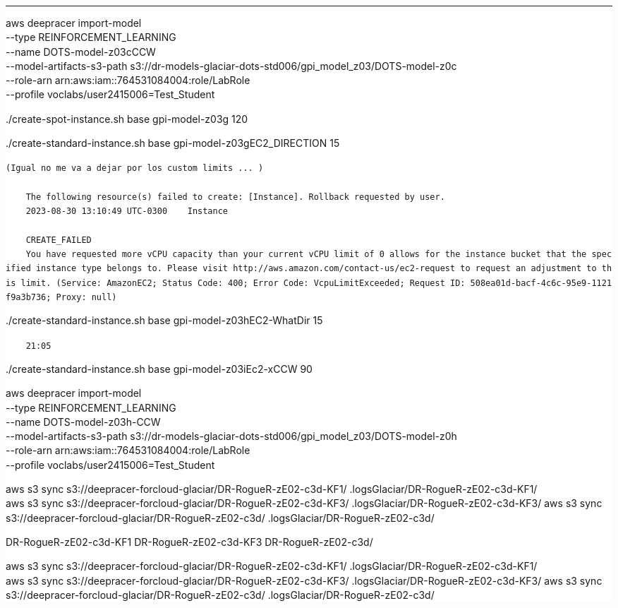 ------------------

 aws deepracer import-model \
    --type REINFORCEMENT_LEARNING \
    --name DOTS-model-z03cCCW  \
    --model-artifacts-s3-path s3://dr-models-glaciar-dots-std006/gpi_model_z03/DOTS-model-z0c \
    --role-arn arn:aws:iam::764531084004:role/LabRole \
    --profile voclabs/user2415006=Test_Student




./create-spot-instance.sh base gpi-model-z03g 120


./create-standard-instance.sh base gpi-model-z03gEC2_DIRECTION 15

    (Igual no me va a dejar por los custom limits ... )

        The following resource(s) failed to create: [Instance]. Rollback requested by user.
        2023-08-30 13:10:49 UTC-0300	Instance	
        
        CREATE_FAILED
        You have requested more vCPU capacity than your current vCPU limit of 0 allows for the instance bucket that the specified instance type belongs to. Please visit http://aws.amazon.com/contact-us/ec2-request to request an adjustment to this limit. (Service: AmazonEC2; Status Code: 400; Error Code: VcpuLimitExceeded; Request ID: 508ea01d-bacf-4c6c-95e9-1121f9a3b736; Proxy: null)



./create-standard-instance.sh base gpi-model-z03hEC2-WhatDir 15


        21:05



./create-standard-instance.sh base gpi-model-z03iEc2-xCCW 90


aws deepracer import-model \
    --type REINFORCEMENT_LEARNING \
    --name DOTS-model-z03h-CCW  \
    --model-artifacts-s3-path s3://dr-models-glaciar-dots-std006/gpi_model_z03/DOTS-model-z0h \
    --role-arn arn:aws:iam::764531084004:role/LabRole \
    --profile voclabs/user2415006=Test_Student



aws s3 sync s3://deepracer-forcloud-glaciar/DR-RogueR-zE02-c3d-KF1/  .logsGlaciar/DR-RogueR-zE02-c3d-KF1/  
aws s3 sync s3://deepracer-forcloud-glaciar/DR-RogueR-zE02-c3d-KF3/  .logsGlaciar/DR-RogueR-zE02-c3d-KF3/
aws s3 sync s3://deepracer-forcloud-glaciar/DR-RogueR-zE02-c3d/      .logsGlaciar/DR-RogueR-zE02-c3d/

DR-RogueR-zE02-c3d-KF1
DR-RogueR-zE02-c3d-KF3
DR-RogueR-zE02-c3d/


aws s3 sync s3://deepracer-forcloud-glaciar/DR-RogueR-zE02-c3d-KF1/  .logsGlaciar/DR-RogueR-zE02-c3d-KF1/  
aws s3 sync s3://deepracer-forcloud-glaciar/DR-RogueR-zE02-c3d-KF3/  .logsGlaciar/DR-RogueR-zE02-c3d-KF3/
aws s3 sync s3://deepracer-forcloud-glaciar/DR-RogueR-zE02-c3d/      .logsGlaciar/DR-RogueR-zE02-c3d/
